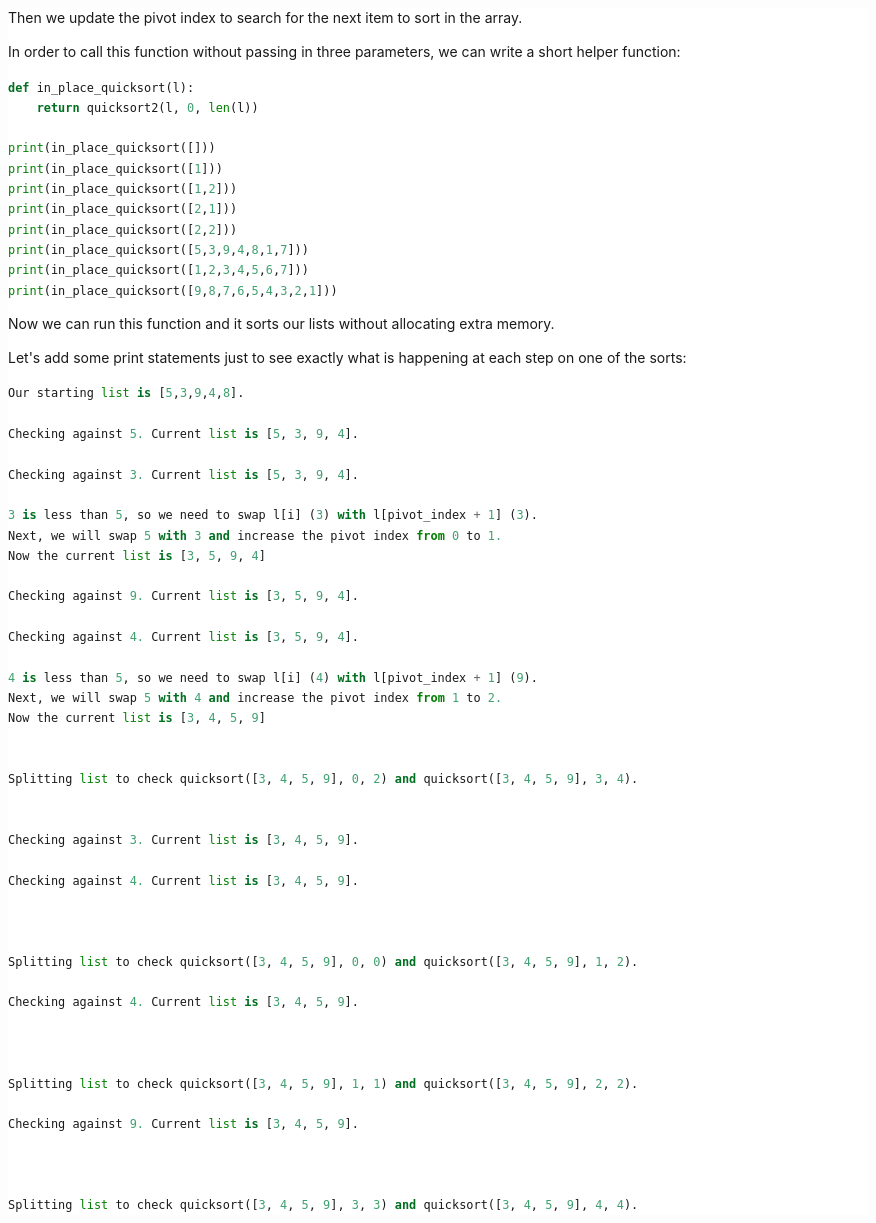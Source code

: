 Then we update the pivot index to search for the next item to sort in the array.

In order to call this function without passing in three parameters, we can write a short helper function:

```python
def in_place_quicksort(l):
    return quicksort2(l, 0, len(l))

print(in_place_quicksort([]))
print(in_place_quicksort([1]))
print(in_place_quicksort([1,2]))
print(in_place_quicksort([2,1]))
print(in_place_quicksort([2,2]))
print(in_place_quicksort([5,3,9,4,8,1,7]))
print(in_place_quicksort([1,2,3,4,5,6,7]))
print(in_place_quicksort([9,8,7,6,5,4,3,2,1]))
```

Now we can run this function and it sorts our lists without allocating extra memory.

Let's add some print statements just to see exactly what is happening at each step on one of the sorts:

```python
Our starting list is [5,3,9,4,8]. 

Checking against 5. Current list is [5, 3, 9, 4]. 

Checking against 3. Current list is [5, 3, 9, 4]. 

3 is less than 5, so we need to swap l[i] (3) with l[pivot_index + 1] (3).
Next, we will swap 5 with 3 and increase the pivot index from 0 to 1.
Now the current list is [3, 5, 9, 4] 

Checking against 9. Current list is [3, 5, 9, 4]. 

Checking against 4. Current list is [3, 5, 9, 4]. 

4 is less than 5, so we need to swap l[i] (4) with l[pivot_index + 1] (9).
Next, we will swap 5 with 4 and increase the pivot index from 1 to 2.
Now the current list is [3, 4, 5, 9] 


Splitting list to check quicksort([3, 4, 5, 9], 0, 2) and quicksort([3, 4, 5, 9], 3, 4). 


Checking against 3. Current list is [3, 4, 5, 9]. 

Checking against 4. Current list is [3, 4, 5, 9]. 



Splitting list to check quicksort([3, 4, 5, 9], 0, 0) and quicksort([3, 4, 5, 9], 1, 2). 

Checking against 4. Current list is [3, 4, 5, 9]. 



Splitting list to check quicksort([3, 4, 5, 9], 1, 1) and quicksort([3, 4, 5, 9], 2, 2). 

Checking against 9. Current list is [3, 4, 5, 9]. 



Splitting list to check quicksort([3, 4, 5, 9], 3, 3) and quicksort([3, 4, 5, 9], 4, 4). 
```